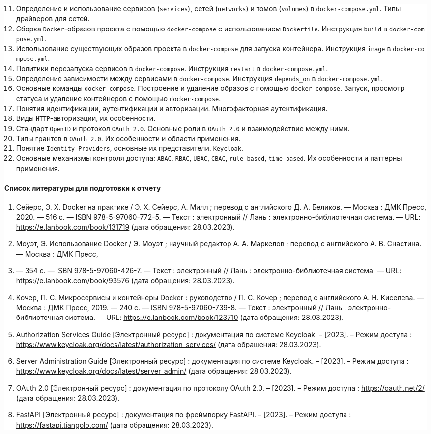 11. Определение и использование сервисов (`services`), сетей (`networks`) и 
    томов (`volumes`) в `docker-compose.yml`. Типы драйверов для сетей.
12. Сборка `Docker`-образов проекта с помощью `docker-compose` с 
    использованием `Dockerfile`. Инструкция `build` в `docker-compose.yml`.
13. Использование существующих образов проекта в `docker-compose` для 
    запуска контейнера. Инструкция `image` в `docker-compose.yml`.
14. Политики перезапуска сервисов в `docker-compose`. Инструкция `restart` в 
    `docker-compose.yml`.
15. Определение зависимости между сервисами в `docker-compose`. Инструкция 
    `depends_on` в `docker-compose.yml`.
16. Основные команды `docker-compose`. Построение и удаление образов с 
    помощью `docker-compose`. Запуск, просмотр статуса и удаление контейнеров 
    с помощью `docker-compose`.
17. Понятия идентификации, аутентификации и авторизации. Многофакторная 
    аутентификация.
18. Виды `HTTP`-авторизации, их особенности.
19. Стандарт `OpenID` и протокол `OAuth 2.0`. Основные роли в `OAuth 2.0` и 
    взаимодействие между ними.
20. Типы грантов в `OAuth 2.0`. Их особенности и области применения.
21. Понятие `Identity Providers`, основные их представители. `Keycloak`.
22. Основные механизмы контроля доступа: `ABAC`, `RBAC`, `UBAC`, `CBAC`, 
    `rule-based`, `time-based`. Их особенности и паттерны применения.

#### Список литературы для подготовки к отчету

1. Сейерс, Э. Х. Docker на практике / Э. Х. Сейерс, А. Милл ; перевод с 
   английского Д. А. Беликов. — Москва : ДМК Пресс, 2020. — 516 с. — ISBN 
   978-5-97060-772-5. — Текст : электронный // Лань : 
   электронно-библиотечная система. — URL: https://e.lanbook.com/book/131719 
   (дата обращения: 28.03.2023).

2. Моуэт, Э. Использование Docker / Э. Моуэт ; научный редактор А. А. 
   Маркелов ; перевод с английского А. В. Снастина. — Москва : ДМК Пресс, 
  2017. — 354 с. — ISBN 978-5-97060-426-7. — Текст : электронный // Лань : 
  электронно-библиотечная система. — URL: https://e.lanbook.com/book/93576 
  (дата обращения: 28.03.2023).

3. Кочер, П. С. Микросервисы и контейнеры Docker : руководство / П. С. Кочер 
   ; перевод с английского А. Н. Киселева. — Москва : ДМК Пресс, 2019. — 240 
   с. — ISBN 978-5-97060-739-8. — Текст : электронный // Лань : 
   электронно-библиотечная система. — URL: https://e.lanbook.com/book/123710 
   (дата обращения: 28.03.2023).

4. Authorization Services Guide [Электронный ресурс] : документация по 
   системе Keycloak. – [2023]. –
   Режим доступа : https://www.keycloak.org/docs/latest/authorization_services/
   (дата обращения: 28.03.2023).

5. Server Administration Guide [Электронный ресурс] : документация по 
   системе Keycloak. – [2023]. –
   Режим доступа : https://www.keycloak.org/docs/latest/server_admin/
   (дата обращения: 28.03.2023).

6. OAuth 2.0 [Электронный ресурс] : документация по протоколу OAuth 2.0. – 
   [2023]. – Режим доступа : https://oauth.net/2/ (дата обращения: 28.03.2023).

6. FastAPI [Электронный ресурс] : документация по фреймворку FastAPI. – 
   [2023]. – Режим доступа : https://fastapi.tiangolo.com/ (дата обращения: 
   28.03.2023).
